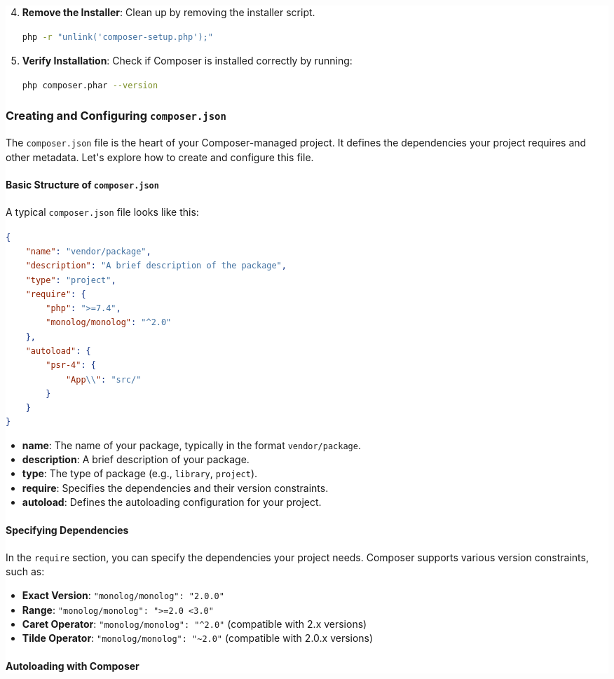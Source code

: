 4. **Remove the Installer**: Clean up by removing the installer script.

    ```bash
    php -r "unlink('composer-setup.php');"
    ```

5. **Verify Installation**: Check if Composer is installed correctly by running:

    ```bash
    php composer.phar --version
    ```

### Creating and Configuring `composer.json`

The `composer.json` file is the heart of your Composer-managed project. It defines the dependencies your project requires and other metadata. Let's explore how to create and configure this file.

#### Basic Structure of `composer.json`

A typical `composer.json` file looks like this:

```json
{
    "name": "vendor/package",
    "description": "A brief description of the package",
    "type": "project",
    "require": {
        "php": ">=7.4",
        "monolog/monolog": "^2.0"
    },
    "autoload": {
        "psr-4": {
            "App\\": "src/"
        }
    }
}
```

- **name**: The name of your package, typically in the format `vendor/package`.
- **description**: A brief description of your package.
- **type**: The type of package (e.g., `library`, `project`).
- **require**: Specifies the dependencies and their version constraints.
- **autoload**: Defines the autoloading configuration for your project.

#### Specifying Dependencies

In the `require` section, you can specify the dependencies your project needs. Composer supports various version constraints, such as:

- **Exact Version**: `"monolog/monolog": "2.0.0"`
- **Range**: `"monolog/monolog": ">=2.0 <3.0"`
- **Caret Operator**: `"monolog/monolog": "^2.0"` (compatible with 2.x versions)
- **Tilde Operator**: `"monolog/monolog": "~2.0"` (compatible with 2.0.x versions)

#### Autoloading with Composer
